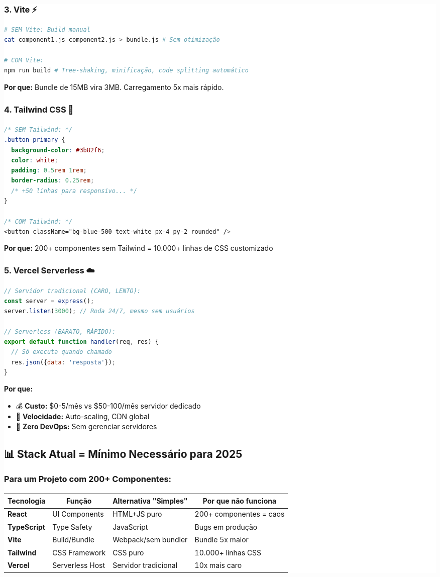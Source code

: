 ### 3. **Vite** ⚡
```bash
# SEM Vite: Build manual
cat component1.js component2.js > bundle.js # Sem otimização

# COM Vite:
npm run build # Tree-shaking, minificação, code splitting automático
```
**Por que:** Bundle de 15MB vira 3MB. Carregamento 5x mais rápido.

### 4. **Tailwind CSS** 🎨
```css
/* SEM Tailwind: */
.button-primary {
  background-color: #3b82f6;
  color: white;
  padding: 0.5rem 1rem;
  border-radius: 0.25rem;
  /* +50 linhas para responsivo... */
}

/* COM Tailwind: */
<button className="bg-blue-500 text-white px-4 py-2 rounded" />
```
**Por que:** 200+ componentes sem Tailwind = 10.000+ linhas de CSS customizado

### 5. **Vercel Serverless** ☁️
```javascript
// Servidor tradicional (CARO, LENTO):
const server = express();
server.listen(3000); // Roda 24/7, mesmo sem usuários

// Serverless (BARATO, RÁPIDO):
export default function handler(req, res) {
  // Só executa quando chamado
  res.json({data: 'resposta'});
}
```
**Por que:**
- 💰 **Custo:** $0-5/mês vs $50-100/mês servidor dedicado
- 🚀 **Velocidade:** Auto-scaling, CDN global
- 🔧 **Zero DevOps:** Sem gerenciar servidores

## 📊 Stack Atual = Mínimo Necessário para 2025

### Para um Projeto com 200+ Componentes:
| Tecnologia | Função | Alternativa "Simples" | Por que não funciona |
|------------|--------|--------------------|---------------------|
| **React** | UI Components | HTML+JS puro | 200+ componentes = caos |
| **TypeScript** | Type Safety | JavaScript | Bugs em produção |
| **Vite** | Build/Bundle | Webpack/sem bundler | Bundle 5x maior |
| **Tailwind** | CSS Framework | CSS puro | 10.000+ linhas CSS |
| **Vercel** | Serverless Host | Servidor tradicional | 10x mais caro |
